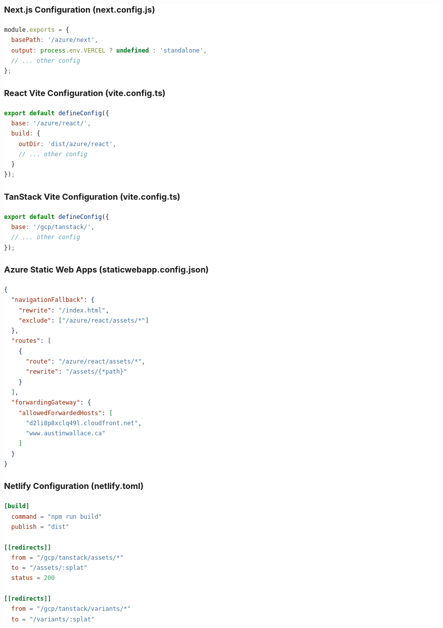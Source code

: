 ### Next.js Configuration (next.config.js)
```javascript
module.exports = {
  basePath: '/azure/next',
  output: process.env.VERCEL ? undefined : 'standalone',
  // ... other config
};
```

### React Vite Configuration (vite.config.ts)
```javascript
export default defineConfig({
  base: '/azure/react/',
  build: {
    outDir: 'dist/azure/react',
    // ... other config
  }
});
```

### TanStack Vite Configuration (vite.config.ts)
```javascript
export default defineConfig({
  base: '/gcp/tanstack/',
  // ... other config
});
```

### Azure Static Web Apps (staticwebapp.config.json)
```json
{
  "navigationFallback": {
    "rewrite": "/index.html",
    "exclude": ["/azure/react/assets/*"]
  },
  "routes": [
    {
      "route": "/azure/react/assets/*",
      "rewrite": "/assets/{*path}"
    }
  ],
  "forwardingGateway": {
    "allowedForwardedHosts": [
      "d2li8p8xclq49l.cloudfront.net",
      "www.austinwallace.ca"
    ]
  }
}
```

### Netlify Configuration (netlify.toml)
```toml
[build]
  command = "npm run build"
  publish = "dist"

[[redirects]]
  from = "/gcp/tanstack/assets/*"
  to = "/assets/:splat"
  status = 200

[[redirects]]
  from = "/gcp/tanstack/variants/*"
  to = "/variants/:splat"
```